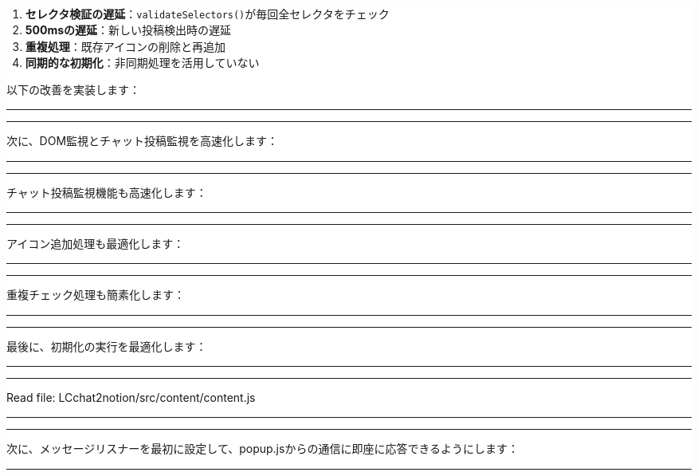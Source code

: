 1. **セレクタ検証の遅延**：`validateSelectors()`が毎回全セレクタをチェック
2. **500msの遅延**：新しい投稿検出時の遅延
3. **重複処理**：既存アイコンの削除と再追加
4. **同期的な初期化**：非同期処理を活用していない

以下の改善を実装します：

---



---

次に、DOM監視とチャット投稿監視を高速化します：

---



---

チャット投稿監視機能も高速化します：

---



---

アイコン追加処理も最適化します：

---



---

重複チェック処理も簡素化します：

---



---

最後に、初期化の実行を最適化します：

---



---

Read file: LCchat2notion/src/content/content.js

---



---

次に、メッセージリスナーを最初に設定して、popup.jsからの通信に即座に応答できるようにします：

---
